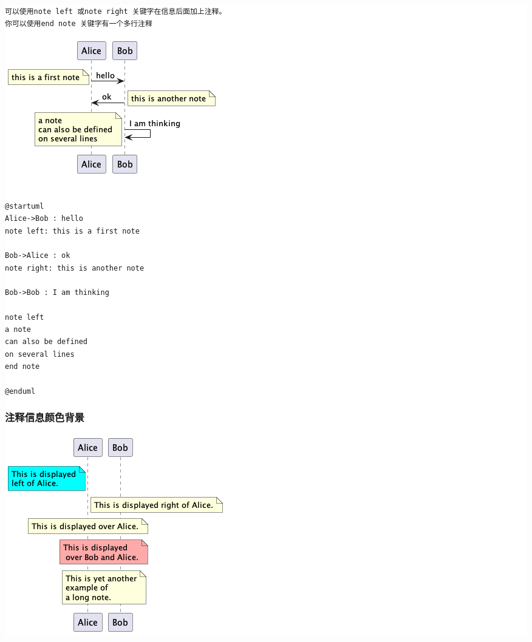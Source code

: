 ```
可以使用note left 或note right 关键字在信息后面加上注释。
你可以使用end note 关键字有一个多行注释

```


<img src="/public/zimage/tool/plantuml/sequence_5_1.png"  />

```

@startuml
Alice->Bob : hello
note left: this is a first note

Bob->Alice : ok
note right: this is another note

Bob->Bob : I am thinking

note left
a note
can also be defined
on several lines
end note

@enduml

```


### 注释信息颜色背景

<img src="/public/zimage/tool/plantuml/sequence_5_2.png"  />
